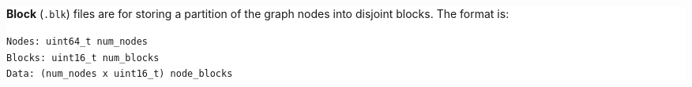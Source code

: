 **Block** (`.blk`) files are for storing a partition of the graph nodes into
disjoint blocks. The format is:

```txt
Nodes: uint64_t num_nodes
Blocks: uint16_t num_blocks
Data: (num_nodes x uint16_t) node_blocks
```
